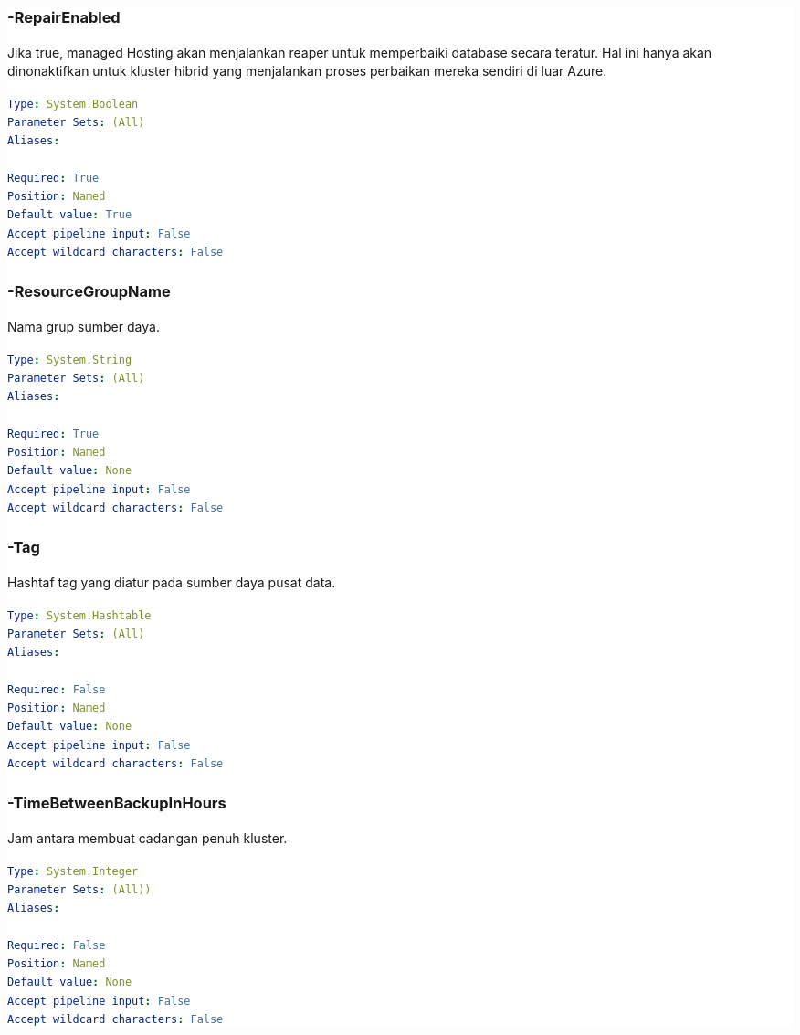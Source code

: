 ### -RepairEnabled
Jika true, managed Hosting akan menjalankan reaper untuk memperbaiki database secara teratur. Hal ini hanya akan dinonaktifkan untuk kluster hibrid yang menjalankan proses perbaikan mereka sendiri di luar Azure.

```yaml
Type: System.Boolean
Parameter Sets: (All)
Aliases:

Required: True
Position: Named
Default value: True
Accept pipeline input: False
Accept wildcard characters: False
```

### -ResourceGroupName
Nama grup sumber daya.

```yaml
Type: System.String
Parameter Sets: (All)
Aliases:

Required: True
Position: Named
Default value: None
Accept pipeline input: False
Accept wildcard characters: False
```

### -Tag
Hashtaf tag yang diatur pada sumber daya pusat data.

```yaml
Type: System.Hashtable
Parameter Sets: (All)
Aliases:

Required: False
Position: Named
Default value: None
Accept pipeline input: False
Accept wildcard characters: False
```

### -TimeBetweenBackupInHours
Jam antara membuat cadangan penuh kluster.

```yaml
Type: System.Integer
Parameter Sets: (All))
Aliases:

Required: False
Position: Named
Default value: None
Accept pipeline input: False
Accept wildcard characters: False
```
